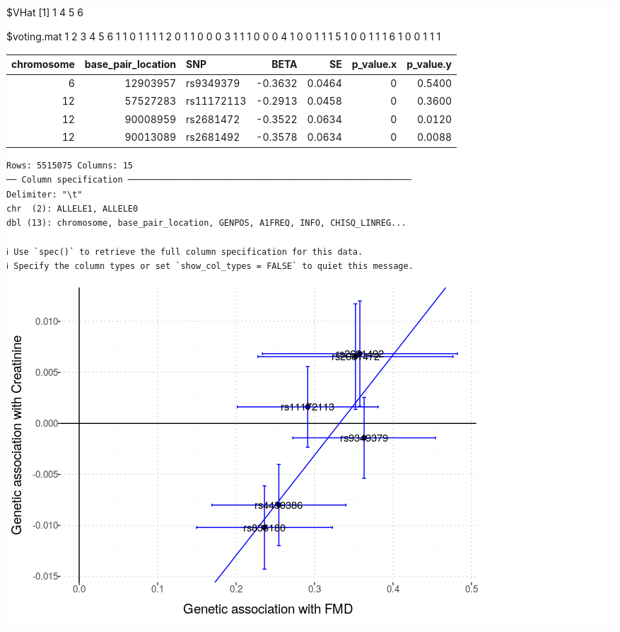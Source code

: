 \$VHat \[1\] 1 4 5 6

\$voting.mat 1 2 3 4 5 6 1 1 0 1 1 1 1 2 0 1 1 0 0 0 3 1 1 1 0 0 0 4 1 0
0 1 1 1 5 1 0 0 1 1 1 6 1 0 0 1 1 1

| chromosome | base_pair_location | SNP        |    BETA |     SE | p_value.x | p_value.y |
|-----------:|-------------------:|:-----------|--------:|-------:|----------:|----------:|
|          6 |           12903957 | rs9349379  | -0.3632 | 0.0464 |         0 |    0.5400 |
|         12 |           57527283 | rs11172113 | -0.2913 | 0.0458 |         0 |    0.3600 |
|         12 |           90008959 | rs2681472  | -0.3522 | 0.0634 |         0 |    0.0120 |
|         12 |           90013089 | rs2681492  | -0.3578 | 0.0634 |         0 |    0.0088 |

    Rows: 5515075 Columns: 15
    ── Column specification ────────────────────────────────────────────────────────
    Delimiter: "\t"
    chr  (2): ALLELE1, ALLELE0
    dbl (13): chromosome, base_pair_location, GENPOS, A1FREQ, INFO, CHISQ_LINREG...

    ℹ Use `spec()` to retrieve the full column specification for this data.
    ℹ Specify the column types or set `show_col_types = FALSE` to quiet this message.

<div class="cell-output-display">

![](barton-analysis_files/figure-commonmark/unnamed-chunk-4-10.png)

</div>
